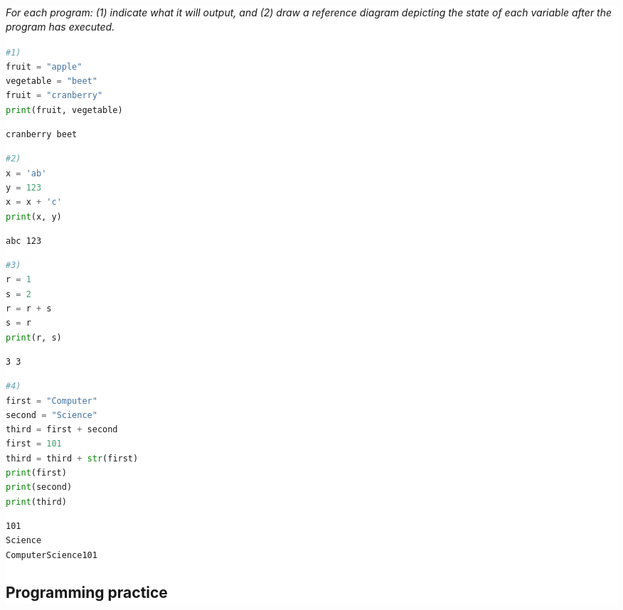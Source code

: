 _For each program: (1) indicate what it will output, and (2) draw a reference diagram depicting the state of each variable after the program has executed._


```python
#1)
fruit = "apple"
vegetable = "beet"
fruit = "cranberry"
print(fruit, vegetable)
```

    cranberry beet



```python
#2)
x = 'ab'
y = 123
x = x + 'c'
print(x, y)
```

    abc 123



```python
#3)
r = 1
s = 2
r = r + s
s = r
print(r, s)
```

    3 3



```python
#4)
first = "Computer"
second = "Science"
third = first + second
first = 101
third = third + str(first)
print(first)
print(second)
print(third)
```

    101
    Science
    ComputerScience101


## Programming practice
